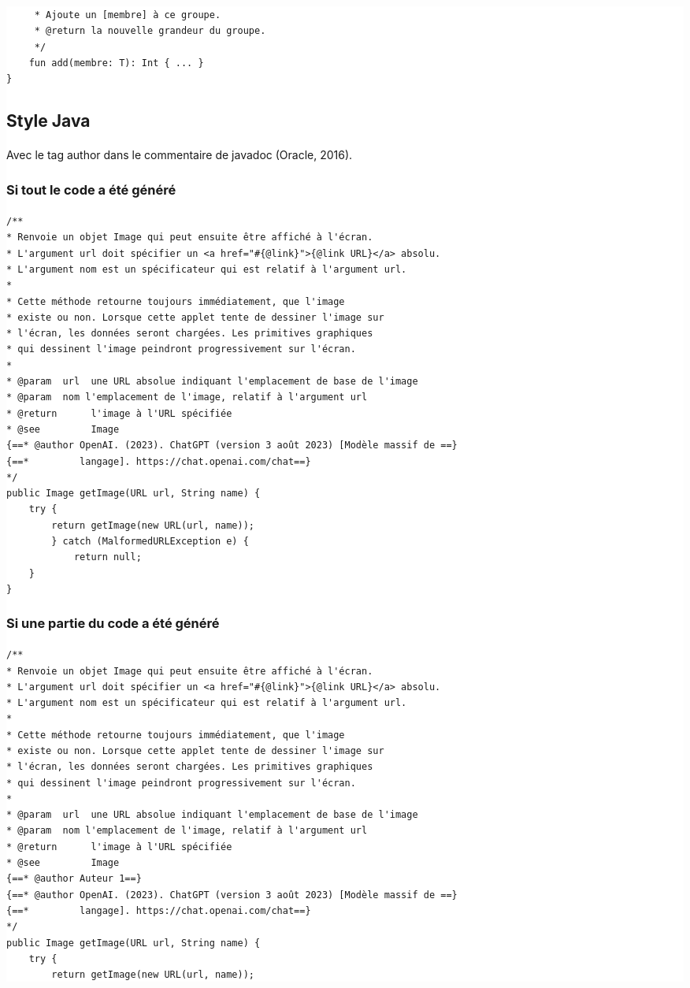 ```
     * Ajoute un [membre] à ce groupe.
     * @return la nouvelle grandeur du groupe.
     */
    fun add(membre: T): Int { ... }
}
```

## Style Java  

Avec le tag author dans le commentaire de javadoc (Oracle, 2016).

### Si tout le code a été généré  

```
/**
* Renvoie un objet Image qui peut ensuite être affiché à l'écran.
* L'argument url doit spécifier un <a href="#{@link}">{@link URL}</a> absolu. 
* L'argument nom est un spécificateur qui est relatif à l'argument url.
* 
* Cette méthode retourne toujours immédiatement, que l'image
* existe ou non. Lorsque cette applet tente de dessiner l'image sur
* l'écran, les données seront chargées. Les primitives graphiques
* qui dessinent l'image peindront progressivement sur l'écran.
*
* @param  url  une URL absolue indiquant l'emplacement de base de l'image
* @param  nom l'emplacement de l'image, relatif à l'argument url
* @return      l'image à l'URL spécifiée
* @see         Image
{==* @author OpenAI. (2023). ChatGPT (version 3 août 2023) [Modèle massif de ==}
{==*         langage]. https://chat.openai.com/chat==}
*/
public Image getImage(URL url, String name) {
    try {
        return getImage(new URL(url, name));
        } catch (MalformedURLException e) {
            return null;
    }
}
```

### Si une partie du code a été généré

```
/**
* Renvoie un objet Image qui peut ensuite être affiché à l'écran.
* L'argument url doit spécifier un <a href="#{@link}">{@link URL}</a> absolu. 
* L'argument nom est un spécificateur qui est relatif à l'argument url.
* 
* Cette méthode retourne toujours immédiatement, que l'image
* existe ou non. Lorsque cette applet tente de dessiner l'image sur
* l'écran, les données seront chargées. Les primitives graphiques
* qui dessinent l'image peindront progressivement sur l'écran.
*
* @param  url  une URL absolue indiquant l'emplacement de base de l'image
* @param  nom l'emplacement de l'image, relatif à l'argument url
* @return      l'image à l'URL spécifiée
* @see         Image
{==* @author Auteur 1==}
{==* @author OpenAI. (2023). ChatGPT (version 3 août 2023) [Modèle massif de ==}
{==*         langage]. https://chat.openai.com/chat==}
*/
public Image getImage(URL url, String name) {
    try {
        return getImage(new URL(url, name));
```
